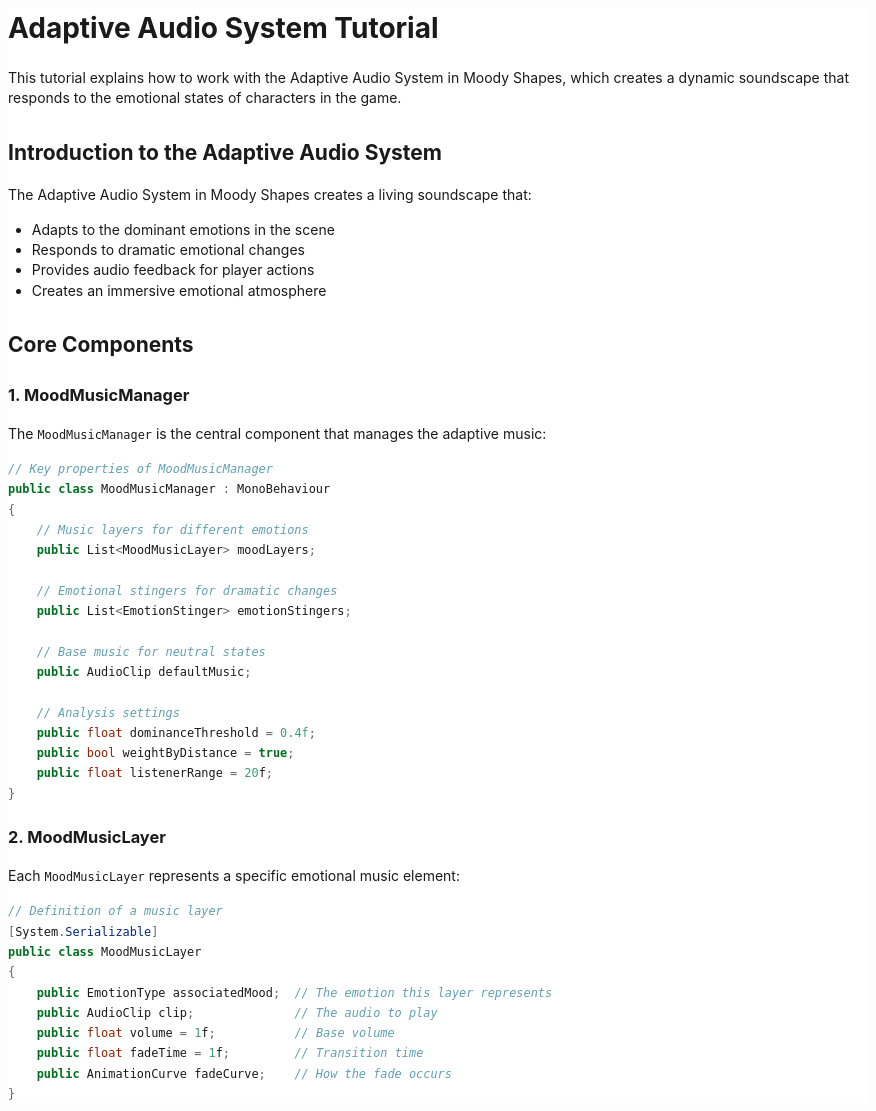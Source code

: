 # Adaptive Audio System Tutorial

This tutorial explains how to work with the Adaptive Audio System in Moody Shapes, which creates a dynamic soundscape that responds to the emotional states of characters in the game.

## Introduction to the Adaptive Audio System

The Adaptive Audio System in Moody Shapes creates a living soundscape that:
- Adapts to the dominant emotions in the scene
- Responds to dramatic emotional changes
- Provides audio feedback for player actions
- Creates an immersive emotional atmosphere

## Core Components

### 1. MoodMusicManager

The `MoodMusicManager` is the central component that manages the adaptive music:

```csharp
// Key properties of MoodMusicManager
public class MoodMusicManager : MonoBehaviour
{
    // Music layers for different emotions
    public List<MoodMusicLayer> moodLayers;
    
    // Emotional stingers for dramatic changes
    public List<EmotionStinger> emotionStingers;
    
    // Base music for neutral states
    public AudioClip defaultMusic;
    
    // Analysis settings
    public float dominanceThreshold = 0.4f;
    public bool weightByDistance = true;
    public float listenerRange = 20f;
}
```

### 2. MoodMusicLayer

Each `MoodMusicLayer` represents a specific emotional music element:

```csharp
// Definition of a music layer
[System.Serializable]
public class MoodMusicLayer
{
    public EmotionType associatedMood;  // The emotion this layer represents
    public AudioClip clip;              // The audio to play
    public float volume = 1f;           // Base volume
    public float fadeTime = 1f;         // Transition time
    public AnimationCurve fadeCurve;    // How the fade occurs
}
```
